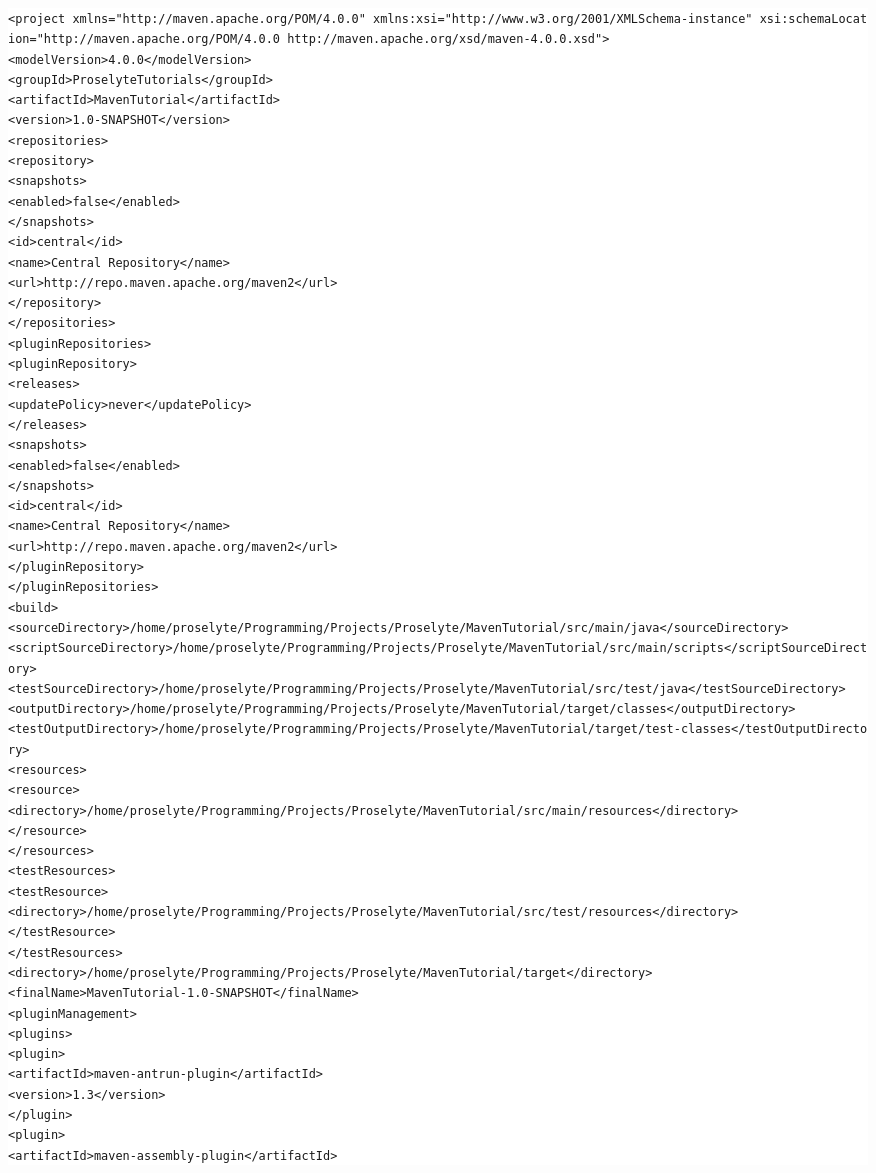 ```log
<project xmlns="http://maven.apache.org/POM/4.0.0" xmlns:xsi="http://www.w3.org/2001/XMLSchema-instance" xsi:schemaLocation="http://maven.apache.org/POM/4.0.0 http://maven.apache.org/xsd/maven-4.0.0.xsd">
<modelVersion>4.0.0</modelVersion>
<groupId>ProselyteTutorials</groupId>
<artifactId>MavenTutorial</artifactId>
<version>1.0-SNAPSHOT</version>
<repositories>
<repository>
<snapshots>
<enabled>false</enabled>
</snapshots>
<id>central</id>
<name>Central Repository</name>
<url>http://repo.maven.apache.org/maven2</url>
</repository>
</repositories>
<pluginRepositories>
<pluginRepository>
<releases>
<updatePolicy>never</updatePolicy>
</releases>
<snapshots>
<enabled>false</enabled>
</snapshots>
<id>central</id>
<name>Central Repository</name>
<url>http://repo.maven.apache.org/maven2</url>
</pluginRepository>
</pluginRepositories>
<build>
<sourceDirectory>/home/proselyte/Programming/Projects/Proselyte/MavenTutorial/src/main/java</sourceDirectory>
<scriptSourceDirectory>/home/proselyte/Programming/Projects/Proselyte/MavenTutorial/src/main/scripts</scriptSourceDirectory>
<testSourceDirectory>/home/proselyte/Programming/Projects/Proselyte/MavenTutorial/src/test/java</testSourceDirectory>
<outputDirectory>/home/proselyte/Programming/Projects/Proselyte/MavenTutorial/target/classes</outputDirectory>
<testOutputDirectory>/home/proselyte/Programming/Projects/Proselyte/MavenTutorial/target/test-classes</testOutputDirectory>
<resources>
<resource>
<directory>/home/proselyte/Programming/Projects/Proselyte/MavenTutorial/src/main/resources</directory>
</resource>
</resources>
<testResources>
<testResource>
<directory>/home/proselyte/Programming/Projects/Proselyte/MavenTutorial/src/test/resources</directory>
</testResource>
</testResources>
<directory>/home/proselyte/Programming/Projects/Proselyte/MavenTutorial/target</directory>
<finalName>MavenTutorial-1.0-SNAPSHOT</finalName>
<pluginManagement>
<plugins>
<plugin>
<artifactId>maven-antrun-plugin</artifactId>
<version>1.3</version>
</plugin>
<plugin>
<artifactId>maven-assembly-plugin</artifactId>
```